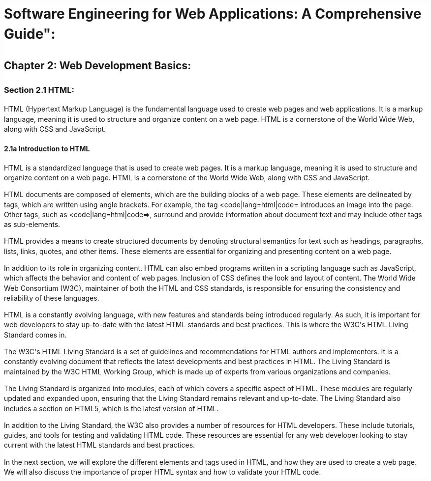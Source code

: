 

# Software Engineering for Web Applications: A Comprehensive Guide":

## Chapter 2: Web Development Basics:




### Section 2.1 HTML:

HTML (Hypertext Markup Language) is the fundamental language used to create web pages and web applications. It is a markup language, meaning it is used to structure and organize content on a web page. HTML is a cornerstone of the World Wide Web, along with CSS and JavaScript.

#### 2.1a Introduction to HTML

HTML is a standardized language that is used to create web pages. It is a markup language, meaning it is used to structure and organize content on a web page. HTML is a cornerstone of the World Wide Web, along with CSS and JavaScript.

HTML documents are composed of elements, which are the building blocks of a web page. These elements are delineated by tags, which are written using angle brackets. For example, the tag <code|lang=html|code=<img /> introduces an image into the page. Other tags, such as <code|lang=html|code=>, surround and provide information about document text and may include other tags as sub-elements.

HTML provides a means to create structured documents by denoting structural semantics for text such as headings, paragraphs, lists, links, quotes, and other items. These elements are essential for organizing and presenting content on a web page.

In addition to its role in organizing content, HTML can also embed programs written in a scripting language such as JavaScript, which affects the behavior and content of web pages. Inclusion of CSS defines the look and layout of content. The World Wide Web Consortium (W3C), maintainer of both the HTML and CSS standards, is responsible for ensuring the consistency and reliability of these languages.

HTML is a constantly evolving language, with new features and standards being introduced regularly. As such, it is important for web developers to stay up-to-date with the latest HTML standards and best practices. This is where the W3C's HTML Living Standard comes in.

The W3C's HTML Living Standard is a set of guidelines and recommendations for HTML authors and implementers. It is a constantly evolving document that reflects the latest developments and best practices in HTML. The Living Standard is maintained by the W3C HTML Working Group, which is made up of experts from various organizations and companies.

The Living Standard is organized into modules, each of which covers a specific aspect of HTML. These modules are regularly updated and expanded upon, ensuring that the Living Standard remains relevant and up-to-date. The Living Standard also includes a section on HTML5, which is the latest version of HTML.

In addition to the Living Standard, the W3C also provides a number of resources for HTML developers. These include tutorials, guides, and tools for testing and validating HTML code. These resources are essential for any web developer looking to stay current with the latest HTML standards and best practices.

In the next section, we will explore the different elements and tags used in HTML, and how they are used to create a web page. We will also discuss the importance of proper HTML syntax and how to validate your HTML code. 
